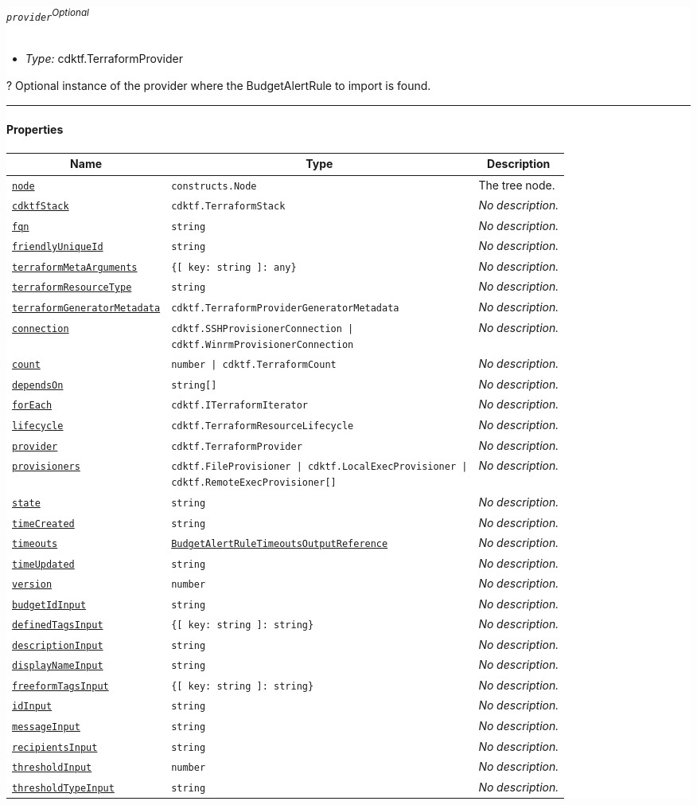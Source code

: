 
###### `provider`<sup>Optional</sup> <a name="provider" id="rhizo-co-terraform-provider-oci.budgetAlertRule.BudgetAlertRule.generateConfigForImport.parameter.provider"></a>

- *Type:* cdktf.TerraformProvider

? Optional instance of the provider where the BudgetAlertRule to import is found.

---

#### Properties <a name="Properties" id="Properties"></a>

| **Name** | **Type** | **Description** |
| --- | --- | --- |
| <code><a href="#rhizo-co-terraform-provider-oci.budgetAlertRule.BudgetAlertRule.property.node">node</a></code> | <code>constructs.Node</code> | The tree node. |
| <code><a href="#rhizo-co-terraform-provider-oci.budgetAlertRule.BudgetAlertRule.property.cdktfStack">cdktfStack</a></code> | <code>cdktf.TerraformStack</code> | *No description.* |
| <code><a href="#rhizo-co-terraform-provider-oci.budgetAlertRule.BudgetAlertRule.property.fqn">fqn</a></code> | <code>string</code> | *No description.* |
| <code><a href="#rhizo-co-terraform-provider-oci.budgetAlertRule.BudgetAlertRule.property.friendlyUniqueId">friendlyUniqueId</a></code> | <code>string</code> | *No description.* |
| <code><a href="#rhizo-co-terraform-provider-oci.budgetAlertRule.BudgetAlertRule.property.terraformMetaArguments">terraformMetaArguments</a></code> | <code>{[ key: string ]: any}</code> | *No description.* |
| <code><a href="#rhizo-co-terraform-provider-oci.budgetAlertRule.BudgetAlertRule.property.terraformResourceType">terraformResourceType</a></code> | <code>string</code> | *No description.* |
| <code><a href="#rhizo-co-terraform-provider-oci.budgetAlertRule.BudgetAlertRule.property.terraformGeneratorMetadata">terraformGeneratorMetadata</a></code> | <code>cdktf.TerraformProviderGeneratorMetadata</code> | *No description.* |
| <code><a href="#rhizo-co-terraform-provider-oci.budgetAlertRule.BudgetAlertRule.property.connection">connection</a></code> | <code>cdktf.SSHProvisionerConnection \| cdktf.WinrmProvisionerConnection</code> | *No description.* |
| <code><a href="#rhizo-co-terraform-provider-oci.budgetAlertRule.BudgetAlertRule.property.count">count</a></code> | <code>number \| cdktf.TerraformCount</code> | *No description.* |
| <code><a href="#rhizo-co-terraform-provider-oci.budgetAlertRule.BudgetAlertRule.property.dependsOn">dependsOn</a></code> | <code>string[]</code> | *No description.* |
| <code><a href="#rhizo-co-terraform-provider-oci.budgetAlertRule.BudgetAlertRule.property.forEach">forEach</a></code> | <code>cdktf.ITerraformIterator</code> | *No description.* |
| <code><a href="#rhizo-co-terraform-provider-oci.budgetAlertRule.BudgetAlertRule.property.lifecycle">lifecycle</a></code> | <code>cdktf.TerraformResourceLifecycle</code> | *No description.* |
| <code><a href="#rhizo-co-terraform-provider-oci.budgetAlertRule.BudgetAlertRule.property.provider">provider</a></code> | <code>cdktf.TerraformProvider</code> | *No description.* |
| <code><a href="#rhizo-co-terraform-provider-oci.budgetAlertRule.BudgetAlertRule.property.provisioners">provisioners</a></code> | <code>cdktf.FileProvisioner \| cdktf.LocalExecProvisioner \| cdktf.RemoteExecProvisioner[]</code> | *No description.* |
| <code><a href="#rhizo-co-terraform-provider-oci.budgetAlertRule.BudgetAlertRule.property.state">state</a></code> | <code>string</code> | *No description.* |
| <code><a href="#rhizo-co-terraform-provider-oci.budgetAlertRule.BudgetAlertRule.property.timeCreated">timeCreated</a></code> | <code>string</code> | *No description.* |
| <code><a href="#rhizo-co-terraform-provider-oci.budgetAlertRule.BudgetAlertRule.property.timeouts">timeouts</a></code> | <code><a href="#rhizo-co-terraform-provider-oci.budgetAlertRule.BudgetAlertRuleTimeoutsOutputReference">BudgetAlertRuleTimeoutsOutputReference</a></code> | *No description.* |
| <code><a href="#rhizo-co-terraform-provider-oci.budgetAlertRule.BudgetAlertRule.property.timeUpdated">timeUpdated</a></code> | <code>string</code> | *No description.* |
| <code><a href="#rhizo-co-terraform-provider-oci.budgetAlertRule.BudgetAlertRule.property.version">version</a></code> | <code>number</code> | *No description.* |
| <code><a href="#rhizo-co-terraform-provider-oci.budgetAlertRule.BudgetAlertRule.property.budgetIdInput">budgetIdInput</a></code> | <code>string</code> | *No description.* |
| <code><a href="#rhizo-co-terraform-provider-oci.budgetAlertRule.BudgetAlertRule.property.definedTagsInput">definedTagsInput</a></code> | <code>{[ key: string ]: string}</code> | *No description.* |
| <code><a href="#rhizo-co-terraform-provider-oci.budgetAlertRule.BudgetAlertRule.property.descriptionInput">descriptionInput</a></code> | <code>string</code> | *No description.* |
| <code><a href="#rhizo-co-terraform-provider-oci.budgetAlertRule.BudgetAlertRule.property.displayNameInput">displayNameInput</a></code> | <code>string</code> | *No description.* |
| <code><a href="#rhizo-co-terraform-provider-oci.budgetAlertRule.BudgetAlertRule.property.freeformTagsInput">freeformTagsInput</a></code> | <code>{[ key: string ]: string}</code> | *No description.* |
| <code><a href="#rhizo-co-terraform-provider-oci.budgetAlertRule.BudgetAlertRule.property.idInput">idInput</a></code> | <code>string</code> | *No description.* |
| <code><a href="#rhizo-co-terraform-provider-oci.budgetAlertRule.BudgetAlertRule.property.messageInput">messageInput</a></code> | <code>string</code> | *No description.* |
| <code><a href="#rhizo-co-terraform-provider-oci.budgetAlertRule.BudgetAlertRule.property.recipientsInput">recipientsInput</a></code> | <code>string</code> | *No description.* |
| <code><a href="#rhizo-co-terraform-provider-oci.budgetAlertRule.BudgetAlertRule.property.thresholdInput">thresholdInput</a></code> | <code>number</code> | *No description.* |
| <code><a href="#rhizo-co-terraform-provider-oci.budgetAlertRule.BudgetAlertRule.property.thresholdTypeInput">thresholdTypeInput</a></code> | <code>string</code> | *No description.* |